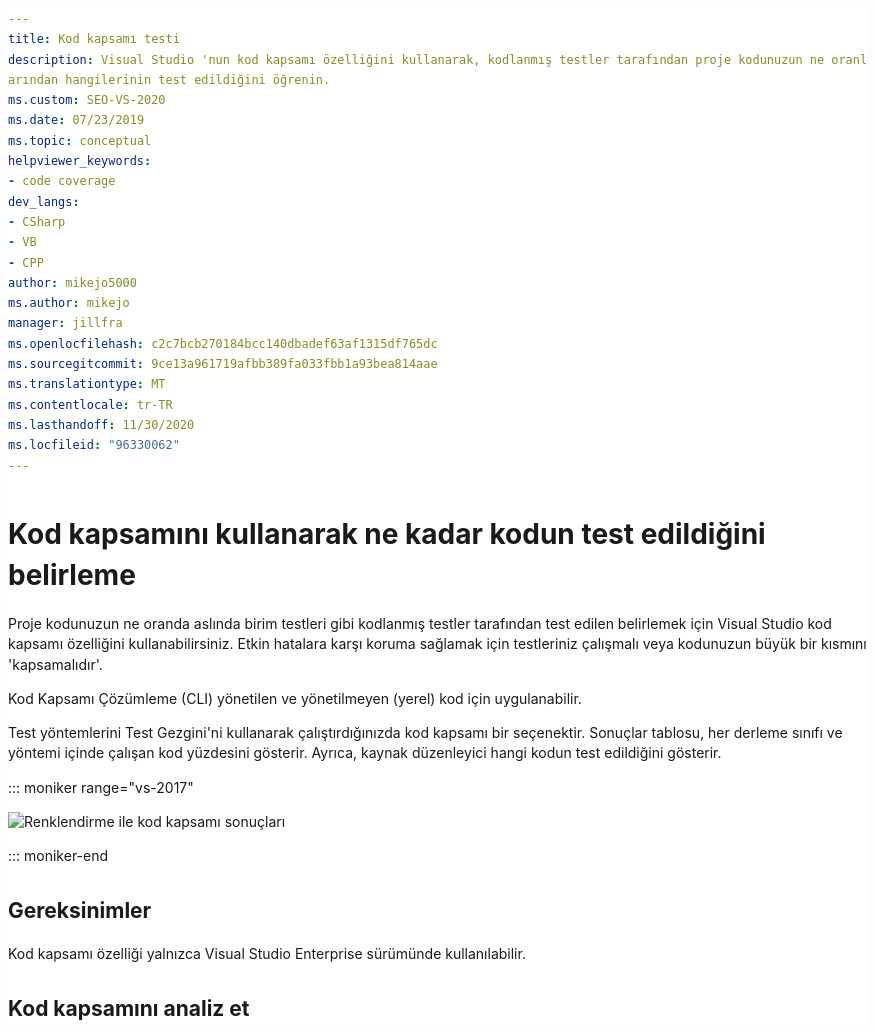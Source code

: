 ```yaml
---
title: Kod kapsamı testi
description: Visual Studio 'nun kod kapsamı özelliğini kullanarak, kodlanmış testler tarafından proje kodunuzun ne oranlarından hangilerinin test edildiğini öğrenin.
ms.custom: SEO-VS-2020
ms.date: 07/23/2019
ms.topic: conceptual
helpviewer_keywords:
- code coverage
dev_langs:
- CSharp
- VB
- CPP
author: mikejo5000
ms.author: mikejo
manager: jillfra
ms.openlocfilehash: c2c7bcb270184bcc140dbadef63af1315df765dc
ms.sourcegitcommit: 9ce13a961719afbb389fa033fbb1a93bea814aae
ms.translationtype: MT
ms.contentlocale: tr-TR
ms.lasthandoff: 11/30/2020
ms.locfileid: "96330062"
---
```

# <a name="use-code-coverage-to-determine-how-much-code-is-being-tested"></a>Kod kapsamını kullanarak ne kadar kodun test edildiğini belirleme

Proje kodunuzun ne oranda aslında birim testleri gibi kodlanmış testler tarafından test edilen belirlemek için Visual Studio kod kapsamı özelliğini kullanabilirsiniz. Etkin hatalara karşı koruma sağlamak için testleriniz çalışmalı veya kodunuzun büyük bir kısmını 'kapsamalıdır'.

Kod Kapsamı Çözümleme (CLI) yönetilen ve yönetilmeyen (yerel) kod için uygulanabilir.

Test yöntemlerini Test Gezgini'ni kullanarak çalıştırdığınızda kod kapsamı bir seçenektir. Sonuçlar tablosu, her derleme sınıfı ve yöntemi içinde çalışan kod yüzdesini gösterir. Ayrıca, kaynak düzenleyici hangi kodun test edildiğini gösterir.

::: moniker range="vs-2017"

![Renklendirme ile kod kapsamı sonuçları](../test/media/codecoverage1.png)

::: moniker-end

## <a name="requirements"></a>Gereksinimler

Kod kapsamı özelliği yalnızca Visual Studio Enterprise sürümünde kullanılabilir.

## <a name="analyze-code-coverage"></a>Kod kapsamını analiz et

